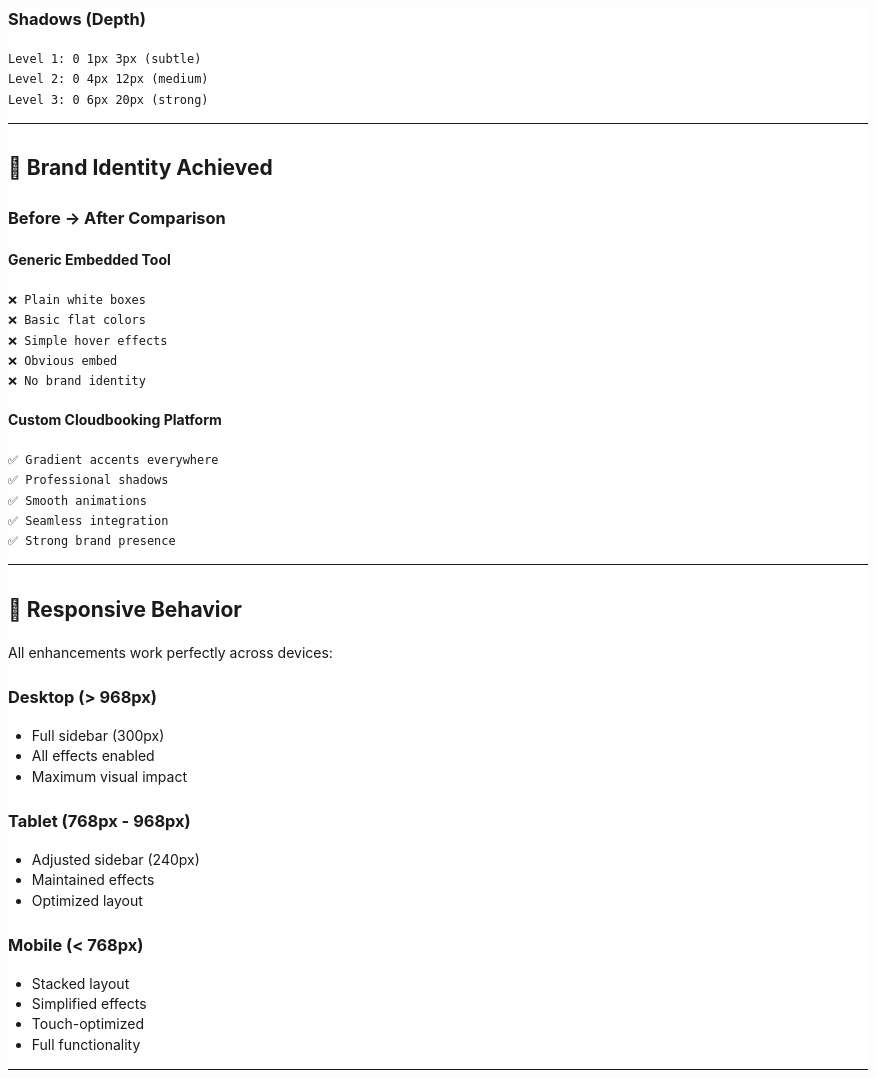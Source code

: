 ### Shadows (Depth)
```
Level 1: 0 1px 3px (subtle)
Level 2: 0 4px 12px (medium)
Level 3: 0 6px 20px (strong)
```

---

## 🎯 Brand Identity Achieved

### Before → After Comparison

#### Generic Embedded Tool
```
❌ Plain white boxes
❌ Basic flat colors
❌ Simple hover effects
❌ Obvious embed
❌ No brand identity
```

#### Custom Cloudbooking Platform
```
✅ Gradient accents everywhere
✅ Professional shadows
✅ Smooth animations
✅ Seamless integration
✅ Strong brand presence
```

---

## 📱 Responsive Behavior

All enhancements work perfectly across devices:

### Desktop (> 968px)
- Full sidebar (300px)
- All effects enabled
- Maximum visual impact

### Tablet (768px - 968px)
- Adjusted sidebar (240px)
- Maintained effects
- Optimized layout

### Mobile (< 768px)
- Stacked layout
- Simplified effects
- Touch-optimized
- Full functionality

---